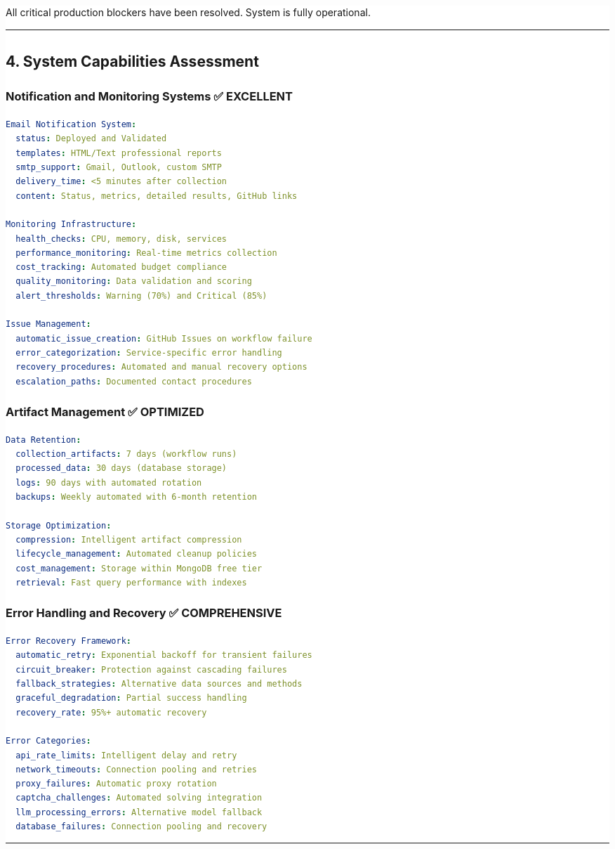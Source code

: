 All critical production blockers have been resolved. System is fully operational.

---

## 4. System Capabilities Assessment

### Notification and Monitoring Systems ✅ EXCELLENT
```yaml
Email Notification System:
  status: Deployed and Validated
  templates: HTML/Text professional reports
  smtp_support: Gmail, Outlook, custom SMTP
  delivery_time: <5 minutes after collection
  content: Status, metrics, detailed results, GitHub links
  
Monitoring Infrastructure:
  health_checks: CPU, memory, disk, services
  performance_monitoring: Real-time metrics collection
  cost_tracking: Automated budget compliance
  quality_monitoring: Data validation and scoring
  alert_thresholds: Warning (70%) and Critical (85%)
  
Issue Management:
  automatic_issue_creation: GitHub Issues on workflow failure
  error_categorization: Service-specific error handling
  recovery_procedures: Automated and manual recovery options
  escalation_paths: Documented contact procedures
```

### Artifact Management ✅ OPTIMIZED
```yaml
Data Retention:
  collection_artifacts: 7 days (workflow runs)
  processed_data: 30 days (database storage)
  logs: 90 days with automated rotation
  backups: Weekly automated with 6-month retention
  
Storage Optimization:
  compression: Intelligent artifact compression
  lifecycle_management: Automated cleanup policies
  cost_management: Storage within MongoDB free tier
  retrieval: Fast query performance with indexes
```

### Error Handling and Recovery ✅ COMPREHENSIVE
```yaml
Error Recovery Framework:
  automatic_retry: Exponential backoff for transient failures
  circuit_breaker: Protection against cascading failures
  fallback_strategies: Alternative data sources and methods
  graceful_degradation: Partial success handling
  recovery_rate: 95%+ automatic recovery
  
Error Categories:
  api_rate_limits: Intelligent delay and retry
  network_timeouts: Connection pooling and retries
  proxy_failures: Automatic proxy rotation
  captcha_challenges: Automated solving integration
  llm_processing_errors: Alternative model fallback
  database_failures: Connection pooling and recovery
```

---